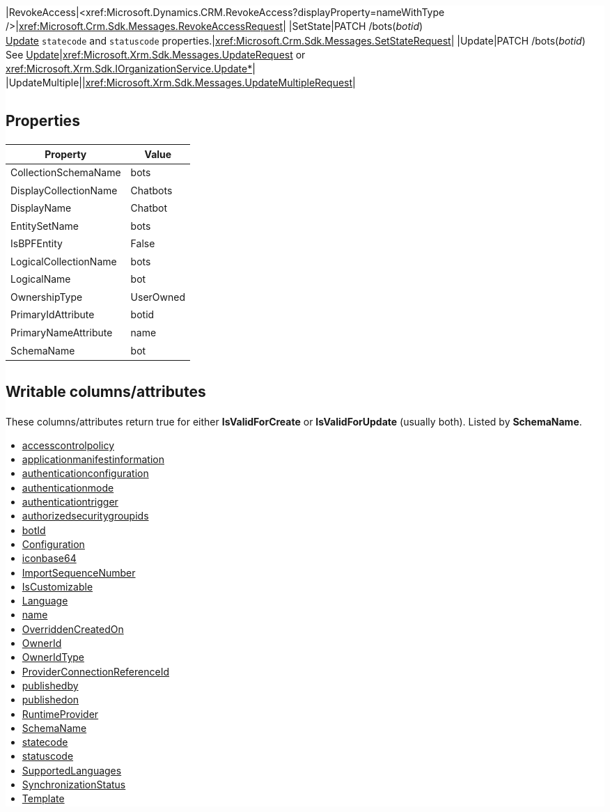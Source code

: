 |RevokeAccess|<xref:Microsoft.Dynamics.CRM.RevokeAccess?displayProperty=nameWithType />|<xref:Microsoft.Crm.Sdk.Messages.RevokeAccessRequest>|
|SetState|PATCH /bots(*botid*)<br />[Update](/powerapps/developer/data-platform/webapi/update-delete-entities-using-web-api#basic-update) `statecode` and `statuscode` properties.|<xref:Microsoft.Crm.Sdk.Messages.SetStateRequest>|
|Update|PATCH /bots(*botid*)<br />See [Update](/powerapps/developer/data-platform/webapi/update-delete-entities-using-web-api#basic-update)|<xref:Microsoft.Xrm.Sdk.Messages.UpdateRequest> or <br /><xref:Microsoft.Xrm.Sdk.IOrganizationService.Update*>|
|UpdateMultiple||<xref:Microsoft.Xrm.Sdk.Messages.UpdateMultipleRequest>|

## Properties

|Property|Value|
|--------|-----|
|CollectionSchemaName|bots|
|DisplayCollectionName|Chatbots|
|DisplayName|Chatbot|
|EntitySetName|bots|
|IsBPFEntity|False|
|LogicalCollectionName|bots|
|LogicalName|bot|
|OwnershipType|UserOwned|
|PrimaryIdAttribute|botid|
|PrimaryNameAttribute|name|
|SchemaName|bot|

<a name="writable-attributes"></a>

## Writable columns/attributes

These columns/attributes return true for either **IsValidForCreate** or **IsValidForUpdate** (usually both). Listed by **SchemaName**.

- [accesscontrolpolicy](#BKMK_accesscontrolpolicy)
- [applicationmanifestinformation](#BKMK_applicationmanifestinformation)
- [authenticationconfiguration](#BKMK_authenticationconfiguration)
- [authenticationmode](#BKMK_authenticationmode)
- [authenticationtrigger](#BKMK_authenticationtrigger)
- [authorizedsecuritygroupids](#BKMK_authorizedsecuritygroupids)
- [botId](#BKMK_botId)
- [Configuration](#BKMK_Configuration)
- [iconbase64](#BKMK_iconbase64)
- [ImportSequenceNumber](#BKMK_ImportSequenceNumber)
- [IsCustomizable](#BKMK_IsCustomizable)
- [Language](#BKMK_Language)
- [name](#BKMK_name)
- [OverriddenCreatedOn](#BKMK_OverriddenCreatedOn)
- [OwnerId](#BKMK_OwnerId)
- [OwnerIdType](#BKMK_OwnerIdType)
- [ProviderConnectionReferenceId](#BKMK_ProviderConnectionReferenceId)
- [publishedby](#BKMK_publishedby)
- [publishedon](#BKMK_publishedon)
- [RuntimeProvider](#BKMK_RuntimeProvider)
- [SchemaName](#BKMK_SchemaName)
- [statecode](#BKMK_statecode)
- [statuscode](#BKMK_statuscode)
- [SupportedLanguages](#BKMK_SupportedLanguages)
- [SynchronizationStatus](#BKMK_SynchronizationStatus)
- [Template](#BKMK_Template)